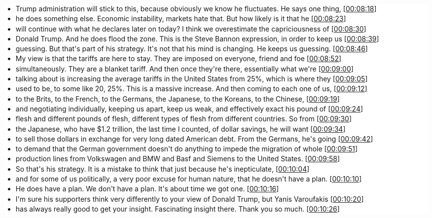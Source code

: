 *  Trump administration will stick to this, because obviously we know he fluctuates. He says one thing, [[00:08:18](https://www.youtube.com/watch?v=dduefDMgoUs&t=498.96000000000004s)]
*  he does something else. Economic instability, markets hate that. But how likely is it that he [[00:08:23](https://www.youtube.com/watch?v=dduefDMgoUs&t=503.6s)]
*  will continue with what he declares later on today? I think we overestimate the capriciousness of [[00:08:30](https://www.youtube.com/watch?v=dduefDMgoUs&t=510.72s)]
*  Donald Trump. And he does flood the zone. This is the Steve Bannon expression, in order to keep us [[00:08:39](https://www.youtube.com/watch?v=dduefDMgoUs&t=519.44s)]
*  guessing. But that's part of his strategy. It's not that his mind is changing. He keeps us guessing. [[00:08:46](https://www.youtube.com/watch?v=dduefDMgoUs&t=526.4000000000001s)]
*  My view is that the tariffs are here to stay. They are imposed on everyone, friend and foe [[00:08:52](https://www.youtube.com/watch?v=dduefDMgoUs&t=532.72s)]
*  simultaneously. They are a blanket tariff. And then once they're there, essentially what we're [[00:09:00](https://www.youtube.com/watch?v=dduefDMgoUs&t=540.1600000000001s)]
*  talking about is increasing the average tariffs in the United States from 25%, which is where they [[00:09:05](https://www.youtube.com/watch?v=dduefDMgoUs&t=545.36s)]
*  used to be, to some like 20, 25%. This is a massive increase. And then coming to each one of us, [[00:09:12](https://www.youtube.com/watch?v=dduefDMgoUs&t=552.24s)]
*  to the Brits, to the French, to the Germans, the Japanese, to the Koreans, to the Chinese, [[00:09:19](https://www.youtube.com/watch?v=dduefDMgoUs&t=559.12s)]
*  and negotiating individually, keeping us apart, keep us weak, and effectively exact his pound of [[00:09:24](https://www.youtube.com/watch?v=dduefDMgoUs&t=564.0799999999999s)]
*  flesh and different pounds of flesh, different types of flesh from different countries. So from [[00:09:30](https://www.youtube.com/watch?v=dduefDMgoUs&t=570.88s)]
*  the Japanese, who have $1.2 trillion, the last time I counted, of dollar savings, he will want [[00:09:34](https://www.youtube.com/watch?v=dduefDMgoUs&t=574.64s)]
*  to sell those dollars in exchange for very long dated American debt. From the Germans, he's going [[00:09:42](https://www.youtube.com/watch?v=dduefDMgoUs&t=582.96s)]
*  to demand that the German government doesn't do anything to impede the migration of whole [[00:09:51](https://www.youtube.com/watch?v=dduefDMgoUs&t=591.12s)]
*  production lines from Volkswagen and BMW and Basf and Siemens to the United States. [[00:09:58](https://www.youtube.com/watch?v=dduefDMgoUs&t=598.48s)]
*  So that's his strategy. It is a mistake to think that just because he's inepticulate, [[00:10:04](https://www.youtube.com/watch?v=dduefDMgoUs&t=604.96s)]
*  and for some of us politically, a very poor excuse for human nature, that he doesn't have a plan. [[00:10:10](https://www.youtube.com/watch?v=dduefDMgoUs&t=610.72s)]
*  He does have a plan. We don't have a plan. It's about time we got one. [[00:10:16](https://www.youtube.com/watch?v=dduefDMgoUs&t=616.8s)]
*  I'm sure his supporters think very differently to your view of Donald Trump, but Yanis Varoufakis [[00:10:20](https://www.youtube.com/watch?v=dduefDMgoUs&t=620.72s)]
*  has always really good to get your insight. Fascinating insight there. Thank you so much. [[00:10:26](https://www.youtube.com/watch?v=dduefDMgoUs&t=626.32s)]

